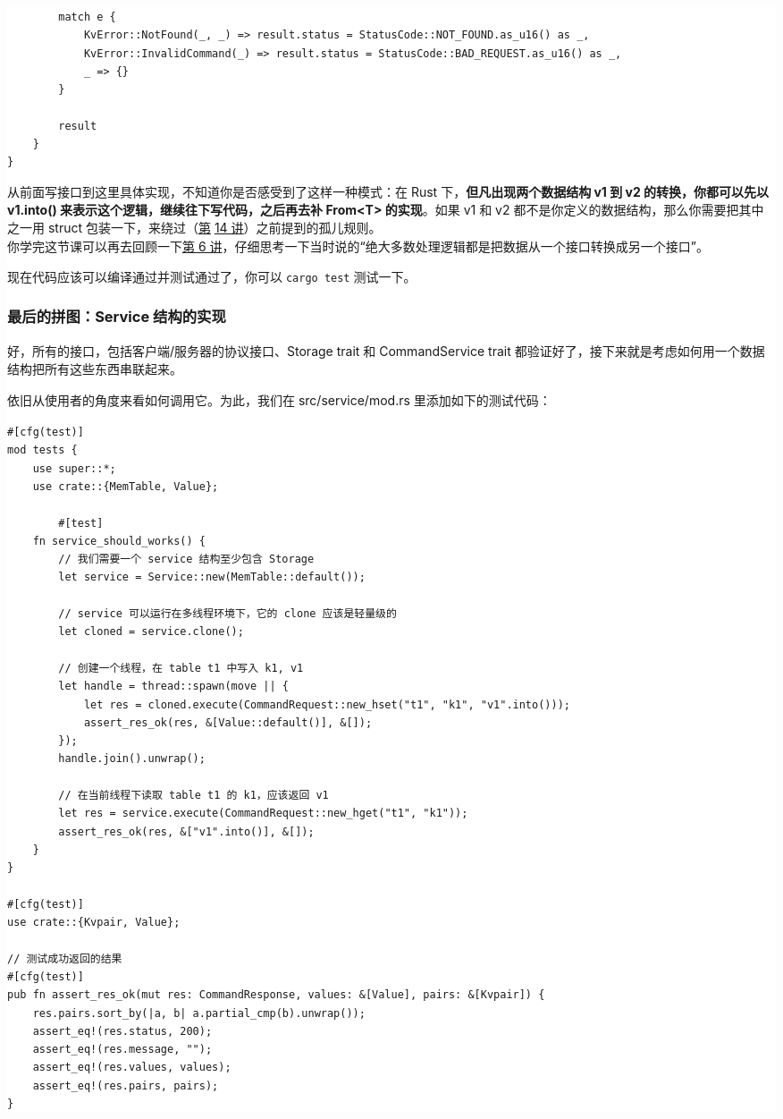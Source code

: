             match e {
                KvError::NotFound(_, _) => result.status = StatusCode::NOT_FOUND.as_u16() as _,
                KvError::InvalidCommand(_) => result.status = StatusCode::BAD_REQUEST.as_u16() as _,
                _ => {}
            }
    
            result
        }
    }
    

从前面写接口到这里具体实现，不知道你是否感受到了这样一种模式：在 Rust 下，**但凡出现两个数据结构 v1 到 v2 的转换，你都可以先以 v1.into\(\) 来表示这个逻辑，继续往下写代码，之后再去补 From\<T> 的实现**。如果 v1 和 v2 都不是你定义的数据结构，那么你需要把其中之一用 struct 包装一下，来绕过（[第](https://time.geekbang.org/column/article/421324) [14 讲](https://time.geekbang.org/column/article/421324)）之前提到的孤儿规则。  
你学完这节课可以再去回顾一下[第 6 讲](https://time.geekbang.org/column/article/414478)，仔细思考一下当时说的“绝大多数处理逻辑都是把数据从一个接口转换成另一个接口”。

现在代码应该可以编译通过并测试通过了，你可以 `cargo test` 测试一下。

### 最后的拼图：Service 结构的实现

好，所有的接口，包括客户端/服务器的协议接口、Storage trait 和 CommandService trait 都验证好了，接下来就是考虑如何用一个数据结构把所有这些东西串联起来。

依旧从使用者的角度来看如何调用它。为此，我们在 src/service/mod.rs 里添加如下的测试代码：

    #[cfg(test)]
    mod tests {
        use super::*;
        use crate::{MemTable, Value};
    
    		#[test]
        fn service_should_works() {
            // 我们需要一个 service 结构至少包含 Storage
            let service = Service::new(MemTable::default());
    
            // service 可以运行在多线程环境下，它的 clone 应该是轻量级的
            let cloned = service.clone();
    
            // 创建一个线程，在 table t1 中写入 k1, v1
            let handle = thread::spawn(move || {
                let res = cloned.execute(CommandRequest::new_hset("t1", "k1", "v1".into()));
                assert_res_ok(res, &[Value::default()], &[]);
            });
            handle.join().unwrap();
    
            // 在当前线程下读取 table t1 的 k1，应该返回 v1
            let res = service.execute(CommandRequest::new_hget("t1", "k1"));
            assert_res_ok(res, &["v1".into()], &[]);
        }
    }
    
    #[cfg(test)]
    use crate::{Kvpair, Value};
    
    // 测试成功返回的结果
    #[cfg(test)]
    pub fn assert_res_ok(mut res: CommandResponse, values: &[Value], pairs: &[Kvpair]) {
        res.pairs.sort_by(|a, b| a.partial_cmp(b).unwrap());
        assert_eq!(res.status, 200);
        assert_eq!(res.message, "");
        assert_eq!(res.values, values);
        assert_eq!(res.pairs, pairs);
    }
    